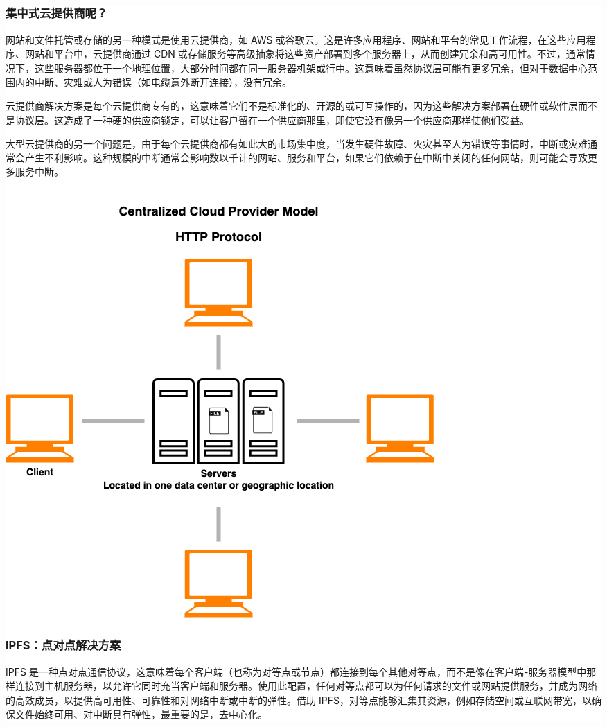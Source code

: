 ### 集中式云提供商呢？
网站和文件托管或存储的另一种模式是使用云提供商，如 AWS 或谷歌云。这是许多应用程序、网站和平台的常见工作流程，在这些应用程序、网站和平台中，云提供商通过 CDN 或存储服务等高级抽象将这些资产部署到多个服务器上，从而创建冗余和高可用性。不过，通常情况下，这些服务器都位于一个地理位置，大部分时间都在同一服务器机架或行中。这意味着虽然协议层可能有更多冗余，但对于数据中心范围内的中断、灾难或人为错误（如电缆意外断开连接），没有冗余。

云提供商解决方案是每个云提供商专有的，这意味着它们不是标准化的、开源的或可互操作的，因为这些解决方案部署在硬件或软件层而不是协议层。这造成了一种硬的供应商锁定，可以让客户留在一个供应商那里，即使它没有像另一个供应商那样使他们受益。

大型云提供商的另一个问题是，由于每个云提供商都有如此大的市场集中度，当发生硬件故障、火灾甚至人为错误等事情时，中断或灾难通常会产生不利影响。这种规模的中断通常会影响数以千计的网站、服务和平台，如果它们依赖于在中断中关闭的任何网站，则可能会导致更多服务中断。

![](./pic/ipfs2.png)
### IPFS：点对点解决方案
IPFS 是一种点对点通信协议，这意味着每个客户端（也称为对等点或节点）都连接到每个其他对等点，而不是像在客户端-服务器模型中那样连接到主机服务器，以允许它同时充当客户端和服务器。使用此配置，任何对等点都可以为任何请求的文件或网站提供服务，并成为网络的高效成员，以提供高可用性、可靠性和对网络中断或中断的弹性。借助 IPFS，对等点能够汇集其资源，例如存储空间或互联网带宽，以确保文件始终可用、对中断具有弹性，最重要的是，去中心化。
